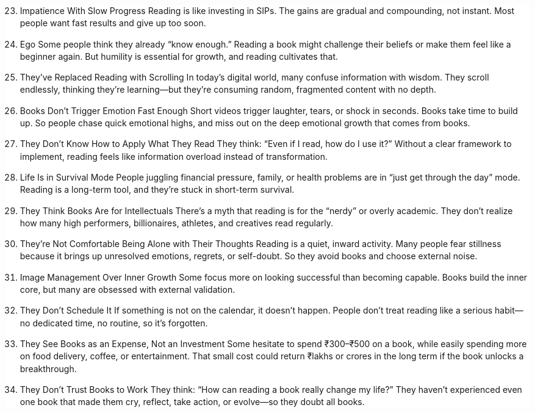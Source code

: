 23. Impatience With Slow Progress
Reading is like investing in SIPs. The gains are gradual and compounding, not instant.
Most people want fast results and give up too soon.

24. Ego
Some people think they already “know enough.” Reading a book might challenge their beliefs or make them feel like a beginner again.
But humility is essential for growth, and reading cultivates that.

25. They’ve Replaced Reading with Scrolling
In today’s digital world, many confuse information with wisdom.
They scroll endlessly, thinking they’re learning—but they’re consuming random, fragmented content with no depth.

26. Books Don’t Trigger Emotion Fast Enough
Short videos trigger laughter, tears, or shock in seconds. Books take time to build up.
So people chase quick emotional highs, and miss out on the deep emotional growth that comes from books.

27. They Don’t Know How to Apply What They Read
They think: “Even if I read, how do I use it?”
Without a clear framework to implement, reading feels like information overload instead of transformation.

28. Life Is in Survival Mode
People juggling financial pressure, family, or health problems are in “just get through the day” mode.
Reading is a long-term tool, and they’re stuck in short-term survival.

29. They Think Books Are for Intellectuals
There’s a myth that reading is for the “nerdy” or overly academic.
They don’t realize how many high performers, billionaires, athletes, and creatives read regularly.

30. They’re Not Comfortable Being Alone with Their Thoughts
Reading is a quiet, inward activity. Many people fear stillness because it brings up unresolved emotions, regrets, or self-doubt.
So they avoid books and choose external noise.

31. Image Management Over Inner Growth
Some focus more on looking successful than becoming capable.
Books build the inner core, but many are obsessed with external validation.

32. They Don’t Schedule It
If something is not on the calendar, it doesn’t happen.
People don’t treat reading like a serious habit—no dedicated time, no routine, so it’s forgotten.

33. They See Books as an Expense, Not an Investment
Some hesitate to spend ₹300–₹500 on a book, while easily spending more on food delivery, coffee, or entertainment.
That small cost could return ₹lakhs or crores in the long term if the book unlocks a breakthrough.

34. They Don’t Trust Books to Work
They think: “How can reading a book really change my life?”
They haven’t experienced even one book that made them cry, reflect, take action, or evolve—so they doubt all books.

